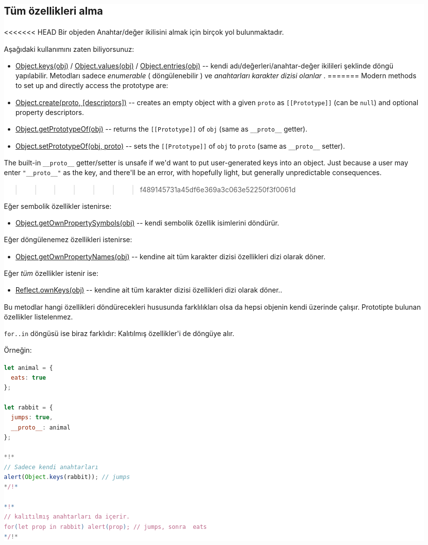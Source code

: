 ## Tüm özellikleri alma

<<<<<<< HEAD
Bir objeden Anahtar/değer ikilisini almak için birçok yol bulunmaktadır.

Aşağıdaki kullanımını zaten biliyorsunuz:

- [Object.keys(obj)](mdn:js/Object/keys) / [Object.values(obj)](mdn:js/Object/values) / [Object.entries(obj)](mdn:js/Object/entries) -- kendi  adı/değerleri/anahtar-değer ikilileri şeklinde döngü yapılabilir. Metodları sadece *enumerable* ( döngülenebilir ) ve *anahtarları karakter dizisi olanlar* .
=======
Modern methods to set up and directly access the prototype are:

- [Object.create(proto, [descriptors])](mdn:js/Object/create) -- creates an empty object with a given `proto` as `[[Prototype]]` (can be `null`) and optional property descriptors.
- [Object.getPrototypeOf(obj)](mdn:js/Object.getPrototypeOf) -- returns the `[[Prototype]]` of `obj` (same as `__proto__` getter).
- [Object.setPrototypeOf(obj, proto)](mdn:js/Object.setPrototypeOf) -- sets the `[[Prototype]]` of `obj` to `proto` (same as `__proto__` setter).

The built-in `__proto__` getter/setter is unsafe if we'd want to put user-generated keys into an object. Just because a user may enter `"__proto__"` as the key, and there'll be an error, with hopefully light, but generally unpredictable consequences.
>>>>>>> f489145731a45df6e369a3c063e52250f3f0061d

Eğer sembolik özellikler istenirse:

- [Object.getOwnPropertySymbols(obj)](mdn:js/Object/getOwnPropertySymbols) -- kendi sembolik özellik isimlerini döndürür.

Eğer döngülenemez özellikleri istenirse:

- [Object.getOwnPropertyNames(obj)](mdn:js/Object/getOwnPropertyNames) -- kendine ait tüm karakter dizisi özellikleri dizi olarak döner.

Eğer *tüm* özellikler istenir ise:

- [Reflect.ownKeys(obj)](mdn:js/Reflect/ownKeys) -- kendine ait tüm karakter dizisi özellikleri dizi olarak döner..

Bu metodlar hangi özellikleri döndürecekleri hususunda farklılıkları olsa da hepsi objenin kendi üzerinde çalışır. Prototipte bulunan özellikler listelenmez.

`for..in` döngüsü ise biraz farklıdır: Kalıtılmış özellikler'i de döngüye alır.

Örneğin:

```js run
let animal = {
  eats: true
};

let rabbit = {
  jumps: true,
  __proto__: animal
};

*!*
// Sadece kendi anahtarları
alert(Object.keys(rabbit)); // jumps
*/!*

*!*
// kalıtılmış anahtarları da içerir.
for(let prop in rabbit) alert(prop); // jumps, sonra  eats
*/!*
```